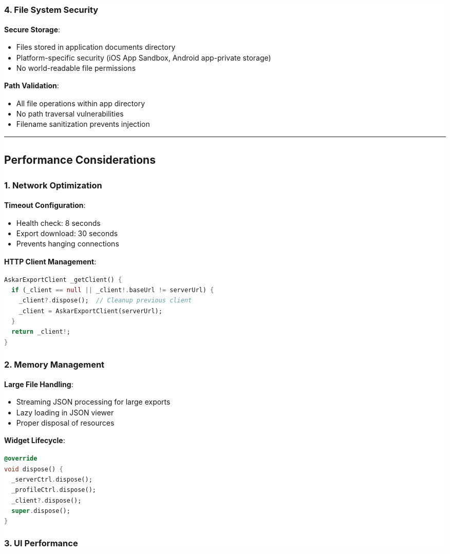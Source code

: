 ### 4. File System Security

**Secure Storage**:
- Files stored in application documents directory
- Platform-specific security (iOS App Sandbox, Android app-private storage)
- No world-readable file permissions

**Path Validation**:
- All file operations within app directory
- No path traversal vulnerabilities
- Filename sanitization prevents injection

---

## Performance Considerations

### 1. Network Optimization

**Timeout Configuration**:
- Health check: 8 seconds
- Export download: 30 seconds
- Prevents hanging connections

**HTTP Client Management**:
```dart
AskarExportClient _getClient() {
  if (_client == null || _client!.baseUrl != serverUrl) {
    _client?.dispose();  // Cleanup previous client
    _client = AskarExportClient(serverUrl);
  }
  return _client!;
}
```

### 2. Memory Management

**Large File Handling**:
- Streaming JSON processing for large exports
- Lazy loading in JSON viewer
- Proper disposal of resources

**Widget Lifecycle**:
```dart
@override
void dispose() {
  _serverCtrl.dispose();
  _profileCtrl.dispose();
  _client?.dispose();
  super.dispose();
}
```

### 3. UI Performance
